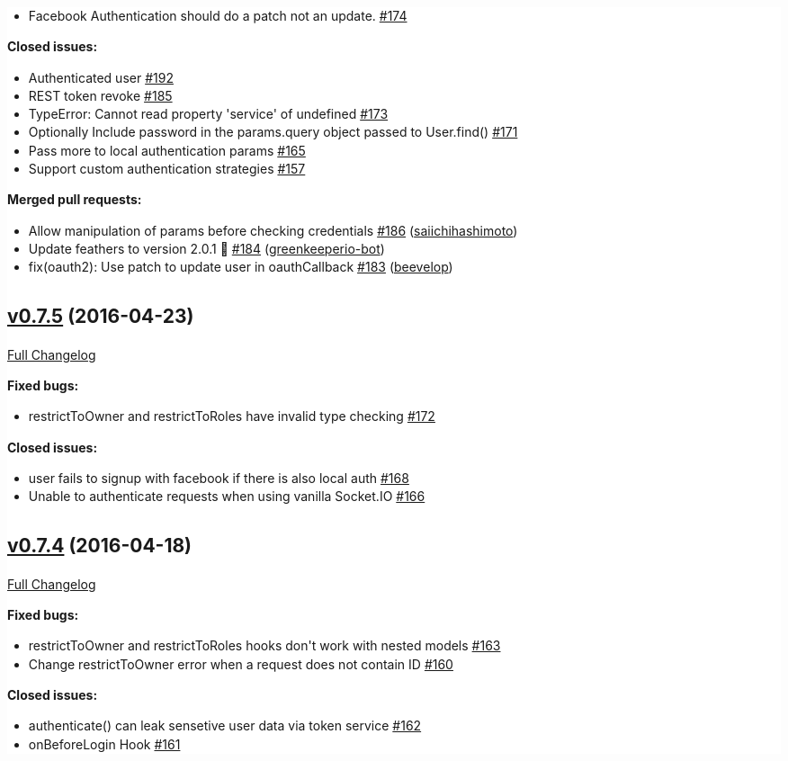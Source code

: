 - Facebook Authentication should do a patch not an update. [\#174](https://github.com/feathersjs/authentication/issues/174)

**Closed issues:**

- Authenticated user  [\#192](https://github.com/feathersjs/authentication/issues/192)
- REST token revoke [\#185](https://github.com/feathersjs/authentication/issues/185)
- TypeError: Cannot read property 'service' of undefined [\#173](https://github.com/feathersjs/authentication/issues/173)
- Optionally Include password in the params.query object passed to User.find\(\) [\#171](https://github.com/feathersjs/authentication/issues/171)
- Pass more to local authentication params [\#165](https://github.com/feathersjs/authentication/issues/165)
- Support custom authentication strategies [\#157](https://github.com/feathersjs/authentication/issues/157)

**Merged pull requests:**

- Allow manipulation of params before checking credentials [\#186](https://github.com/feathersjs/authentication/pull/186) ([saiichihashimoto](https://github.com/saiichihashimoto))
- Update feathers to version 2.0.1 🚀 [\#184](https://github.com/feathersjs/authentication/pull/184) ([greenkeeperio-bot](https://github.com/greenkeeperio-bot))
- fix\(oauth2\): Use patch to update user in oauthCallback [\#183](https://github.com/feathersjs/authentication/pull/183) ([beevelop](https://github.com/beevelop))

## [v0.7.5](https://github.com/feathersjs/authentication/tree/v0.7.5) (2016-04-23)
[Full Changelog](https://github.com/feathersjs/authentication/compare/v0.7.4...v0.7.5)

**Fixed bugs:**

- restrictToOwner and restrictToRoles have invalid type checking [\#172](https://github.com/feathersjs/authentication/issues/172)

**Closed issues:**

- user fails to signup with facebook if there is also local auth [\#168](https://github.com/feathersjs/authentication/issues/168)
- Unable to authenticate requests when using vanilla Socket.IO [\#166](https://github.com/feathersjs/authentication/issues/166)

## [v0.7.4](https://github.com/feathersjs/authentication/tree/v0.7.4) (2016-04-18)
[Full Changelog](https://github.com/feathersjs/authentication/compare/v0.7.3...v0.7.4)

**Fixed bugs:**

- restrictToOwner and restrictToRoles hooks don't work with nested models [\#163](https://github.com/feathersjs/authentication/issues/163)
- Change restrictToOwner error when a request does not contain ID [\#160](https://github.com/feathersjs/authentication/issues/160)

**Closed issues:**

- authenticate\(\) can leak sensetive user data via token service [\#162](https://github.com/feathersjs/authentication/issues/162)
- onBeforeLogin Hook [\#161](https://github.com/feathersjs/authentication/issues/161)
